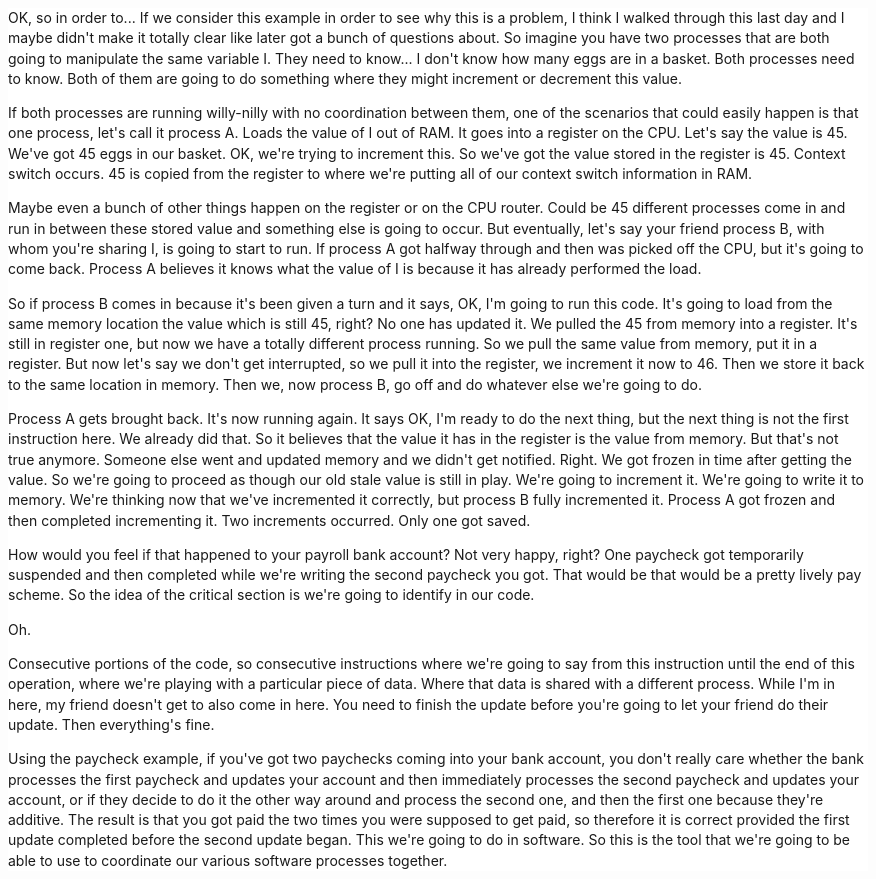OK, so in order to... If we consider this example in order to see why this is a problem, I think I walked through this last day and I maybe didn't make it totally clear like later got a bunch of questions about. So imagine you have two processes that are both going to manipulate the same variable I. They need to know... I don't know how many eggs are in a basket. Both processes need to know. Both of them are going to do something where they might increment or decrement this value.

If both processes are running willy-nilly with no coordination between them, one of the scenarios that could easily happen is that one process, let's call it process A. Loads the value of I out of RAM. It goes into a register on the CPU. Let's say the value is 45. We've got 45 eggs in our basket. OK, we're trying to increment this. So we've got the value stored in the register is 45. Context switch occurs. 45 is copied from the register to where we're putting all of our context switch information in RAM.

Maybe even a bunch of other things happen on the register or on the CPU router. Could be 45 different processes come in and run in between these stored value and something else is going to occur. But eventually, let's say your friend process B, with whom you're sharing I, is going to start to run. If process A got halfway through and then was picked off the CPU, but it's going to come back. Process A believes it knows what the value of I is because it has already performed the load.

So if process B comes in because it's been given a turn and it says, OK, I'm going to run this code. It's going to load from the same memory location the value which is still 45, right? No one has updated it. We pulled the 45 from memory into a register. It's still in register one, but now we have a totally different process running. So we pull the same value from memory, put it in a register. But now let's say we don't get interrupted, so we pull it into the register, we increment it now to 46. Then we store it back to the same location in memory. Then we, now process B, go off and do whatever else we're going to do.

Process A gets brought back. It's now running again. It says OK, I'm ready to do the next thing, but the next thing is not the first instruction here. We already did that. So it believes that the value it has in the register is the value from memory. But that's not true anymore. Someone else went and updated memory and we didn't get notified. Right. We got frozen in time after getting the value. So we're going to proceed as though our old stale value is still in play. We're going to increment it. We're going to write it to memory. We're thinking now that we've incremented it correctly, but process B fully incremented it. Process A got frozen and then completed incrementing it. Two increments occurred. Only one got saved.

How would you feel if that happened to your payroll bank account? Not very happy, right? One paycheck got temporarily suspended and then completed while we're writing the second paycheck you got. That would be that would be a pretty lively pay scheme. So the idea of the critical section is we're going to identify in our code.

Oh.

Consecutive portions of the code, so consecutive instructions where we're going to say from this instruction until the end of this operation, where we're playing with a particular piece of data. Where that data is shared with a different process. While I'm in here, my friend doesn't get to also come in here. You need to finish the update before you're going to let your friend do their update. Then everything's fine.

Using the paycheck example, if you've got two paychecks coming into your bank account, you don't really care whether the bank processes the first paycheck and updates your account and then immediately processes the second paycheck and updates your account, or if they decide to do it the other way around and process the second one, and then the first one because they're additive. The result is that you got paid the two times you were supposed to get paid, so therefore it is correct provided the first update completed before the second update began. This we're going to do in software. So this is the tool that we're going to be able to use to coordinate our various software processes together.

